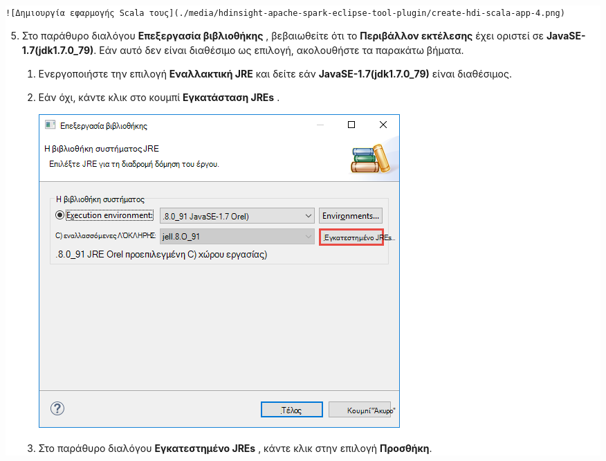     ![Δημιουργία εφαρμογής Scala τους](./media/hdinsight-apache-spark-eclipse-tool-plugin/create-hdi-scala-app-4.png)

5. Στο παράθυρο διαλόγου **Επεξεργασία βιβλιοθήκης** , βεβαιωθείτε ότι το **Περιβάλλον εκτέλεσης** έχει οριστεί σε **JavaSE-1.7(jdk1.7.0_79)**. Εάν αυτό δεν είναι διαθέσιμο ως επιλογή, ακολουθήστε τα παρακάτω βήματα.

    1. Ενεργοποιήστε την επιλογή **Εναλλακτική JRE** και δείτε εάν **JavaSE-1.7(jdk1.7.0_79)** είναι διαθέσιμος.
    2. Εάν όχι, κάντε κλικ στο κουμπί **Εγκατάσταση JREs** .

          ![Δημιουργία εφαρμογής Scala τους](./media/hdinsight-apache-spark-eclipse-tool-plugin/create-hdi-scala-app-5.png)

    3. Στο παράθυρο διαλόγου **Εγκατεστημένο JREs** , κάντε κλικ στην επιλογή **Προσθήκη**.
